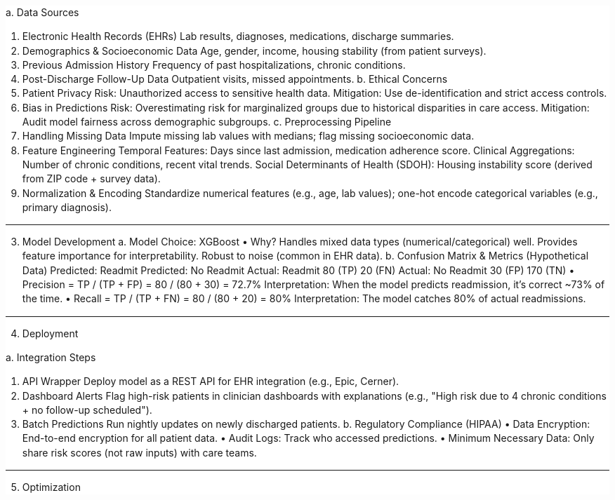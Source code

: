 a. Data Sources

1.	Electronic Health Records (EHRs)
	Lab results, diagnoses, medications, discharge summaries.
2.	Demographics & Socioeconomic Data
	Age, gender, income, housing stability (from patient surveys).
3.	Previous Admission History
	Frequency of past hospitalizations, chronic conditions.
4.	Post-Discharge Follow-Up Data
	Outpatient visits, missed appointments.
b. Ethical Concerns
1.	Patient Privacy
	Risk: Unauthorized access to sensitive health data.
	Mitigation: Use de-identification and strict access controls.
2.	Bias in Predictions
	Risk: Overestimating risk for marginalized groups due to historical disparities in care access.
	Mitigation: Audit model fairness across demographic subgroups.
c. Preprocessing Pipeline
1.	Handling Missing Data
	Impute missing lab values with medians; flag missing socioeconomic data.
2.	Feature Engineering
	Temporal Features: Days since last admission, medication adherence score.
	Clinical Aggregations: Number of chronic conditions, recent vital trends.
	Social Determinants of Health (SDOH): Housing instability score (derived from ZIP code + survey data).
3.	Normalization & Encoding
	Standardize numerical features (e.g., age, lab values); one-hot encode categorical variables (e.g., primary diagnosis).
________________________________________
3. Model Development
a. Model Choice: XGBoost
•	Why?
	Handles mixed data types (numerical/categorical) well.
	Provides feature importance for interpretability.
	Robust to noise (common in EHR data).
b. Confusion Matrix & Metrics (Hypothetical Data)
	Predicted: Readmit	Predicted: No Readmit
Actual: Readmit	80 (TP)	20 (FN)
Actual: No Readmit	30 (FP)	170 (TN)
•	Precision = TP / (TP + FP) = 80 / (80 + 30) = 72.7%
	Interpretation: When the model predicts readmission, it’s correct ~73% of the time.
•	Recall = TP / (TP + FN) = 80 / (80 + 20) = 80%
	Interpretation: The model catches 80% of actual readmissions.
________________________________________
4. Deployment
   
a. Integration Steps

1.	API Wrapper
	Deploy model as a REST API for EHR integration (e.g., Epic, Cerner).
2.	Dashboard Alerts
	Flag high-risk patients in clinician dashboards with explanations (e.g., "High risk due to 4 chronic conditions + no follow-up scheduled").
3.	Batch Predictions
	Run nightly updates on newly discharged patients.
b. Regulatory Compliance (HIPAA)
•	Data Encryption: End-to-end encryption for all patient data.
•	Audit Logs: Track who accessed predictions.
•	Minimum Necessary Data: Only share risk scores (not raw inputs) with care teams.
________________________________________
5. Optimization
   
